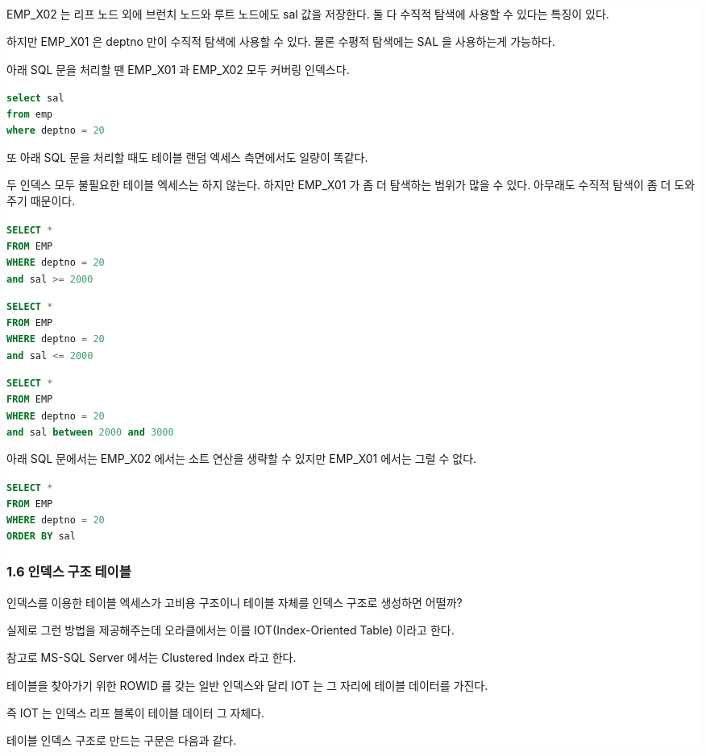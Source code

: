 EMP_X02 는 리프 노드 외에 브런치 노드와 루트 노드에도 sal 값을 저장한다. 둘 다 수직적 탐색에 사용할 수 있다는 특징이 있다.

하지만 EMP_X01 은 deptno 만이 수직적 탐색에 사용할 수 있다. 물론 수평적 탐색에는 SAL 을 사용하는게 가능하다.

아래 SQL 문을 처리할 땐 EMP_X01 과 EMP_X02 모두 커버링 인덱스다.

```sql
select sal 
from emp 
where deptno = 20 
```

또 아래 SQL 문을 처리할 때도 테이블 랜덤 엑세스 측면에서도 일량이 똑같다. 

두 인덱스 모두 불필요한 테이블 엑세스는 하지 않는다. 하지만 EMP_X01 가 좀 더 탐색하는 범위가 많을 수 있다. 아무래도 수직적 탐색이 좀 더 도와주기 때문이다. 

```sql
SELECT * 
FROM EMP 
WHERE deptno = 20 
and sal >= 2000
```

```sql
SELECT * 
FROM EMP 
WHERE deptno = 20 
and sal <= 2000
```

```sql
SELECT * 
FROM EMP 
WHERE deptno = 20 
and sal between 2000 and 3000
```

아래 SQL 문에서는 EMP_X02 에서는 소트 연산을 생략할 수 있지만 EMP_X01 에서는 그럴 수 없다. 

```sql
SELECT *
FROM EMP
WHERE deptno = 20
ORDER BY sal 
```

### 1.6 인덱스 구조 테이블 

인덱스를 이용한 테이블 엑세스가 고비용 구조이니 테이블 자체를 인덱스 구조로 생성하면 어떨까? 

실제로 그런 방법을 제공해주는데 오라클에서는 이를 IOT(Index-Oriented Table) 이라고 한다.

참고로 MS-SQL Server 에서는 Clustered Index 라고 한다.

테이블을 찾아가기 위한 ROWID 를 갖는 일반 인덱스와 달리 IOT 는 그 자리에 테이블 데이터를 가진다.

즉 IOT 는 인덱스 리프 블록이 테이블 데이터 그 자체다. 

테이블 인덱스 구조로 만드는 구문은 다음과 같다. 
